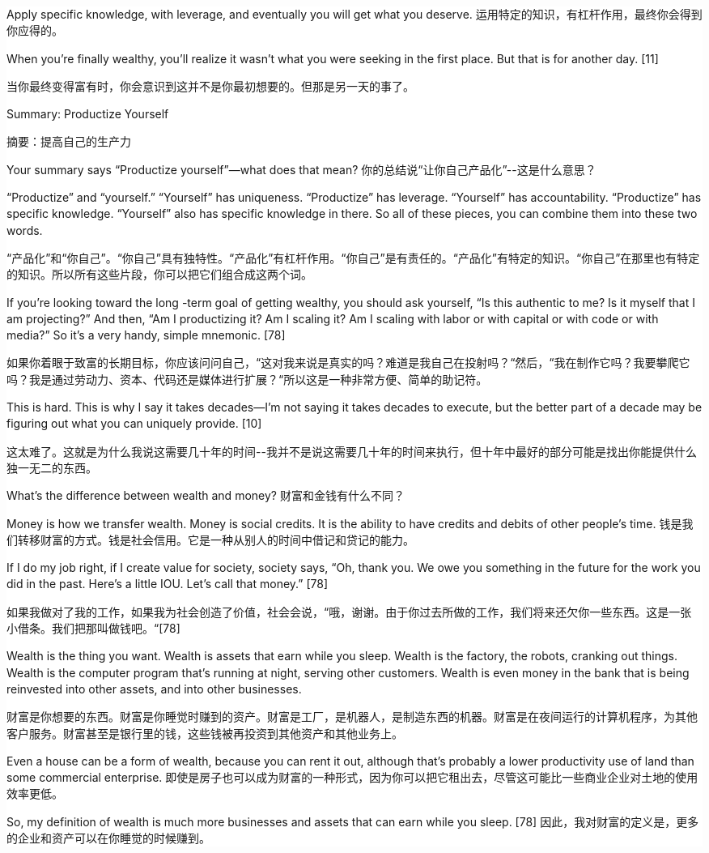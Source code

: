 Apply specific knowledge, with leverage, and eventually you will get what you deserve.
运用特定的知识，有杠杆作用，最终你会得到你应得的。

When you’re finally wealthy, you’ll realize it wasn’t what you were seeking in the first place. But that is for another day. [11]

当你最终变得富有时，你会意识到这并不是你最初想要的。但那是另一天的事了。

Summary: Productize Yourself

摘要：提高自己的生产力

Your summary says “Productize yourself”—what does that mean?
你的总结说“让你自己产品化”--这是什么意思？

“Productize” and “yourself.” “Yourself” has uniqueness. “Productize” has leverage. “Yourself” has accountability. “Productize” has specific knowledge. “Yourself” also has specific knowledge in there. So all of these pieces, you can combine them into these two words.

“产品化”和“你自己”。“你自己”具有独特性。“产品化”有杠杆作用。“你自己”是有责任的。“产品化”有特定的知识。“你自己”在那里也有特定的知识。所以所有这些片段，你可以把它们组合成这两个词。

If you’re looking toward the long -term goal of getting wealthy, you should ask yourself, “Is this authentic to me? Is it myself that I am projecting?” And then, “Am I productizing it? Am I scaling it? Am I scaling with labor or with capital or with code or with media?” So it’s a very handy, simple mnemonic. [78]

如果你着眼于致富的长期目标，你应该问问自己，“这对我来说是真实的吗？难道是我自己在投射吗？“然后，“我在制作它吗？我要攀爬它吗？我是通过劳动力、资本、代码还是媒体进行扩展？“所以这是一种非常方便、简单的助记符。

This is hard. This is why I say it takes decades—I’m not saying it takes decades to execute, but the better part of a decade may be figuring out what you can uniquely provide. [10]

这太难了。这就是为什么我说这需要几十年的时间--我并不是说这需要几十年的时间来执行，但十年中最好的部分可能是找出你能提供什么独一无二的东西。

What’s the difference between wealth and money?
财富和金钱有什么不同？

Money is how we transfer wealth. Money is social credits. It is the ability to have credits and debits of other people’s time.
钱是我们转移财富的方式。钱是社会信用。它是一种从别人的时间中借记和贷记的能力。

If I do my job right, if I create value for society, society says, “Oh, thank you. We owe you something in the future for the work you did in the past. Here’s a little IOU. Let’s call that money.” [78]

如果我做对了我的工作，如果我为社会创造了价值，社会会说，“哦，谢谢。由于你过去所做的工作，我们将来还欠你一些东西。这是一张小借条。我们把那叫做钱吧。“[78]

Wealth is the thing you want. Wealth is assets that earn while you sleep. Wealth is the factory, the robots, cranking out things. Wealth is the computer program that’s running at night, serving other customers. Wealth is even money in the bank that is being reinvested into other assets, and into other businesses.

财富是你想要的东西。财富是你睡觉时赚到的资产。财富是工厂，是机器人，是制造东西的机器。财富是在夜间运行的计算机程序，为其他客户服务。财富甚至是银行里的钱，这些钱被再投资到其他资产和其他业务上。

Even a house can be a form of wealth, because you can rent it out, although that’s probably a lower productivity use of land than some commercial enterprise.
即使是房子也可以成为财富的一种形式，因为你可以把它租出去，尽管这可能比一些商业企业对土地的使用效率更低。

So, my definition of wealth is much more businesses and assets that can earn while you sleep. [78]
因此，我对财富的定义是，更多的企业和资产可以在你睡觉的时候赚到。
